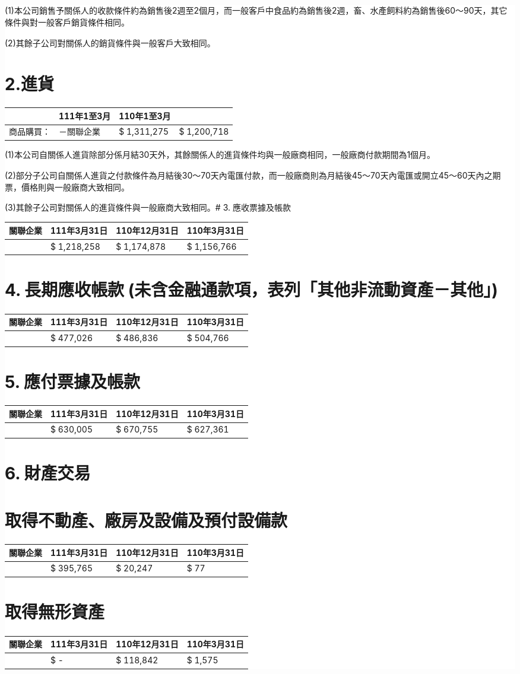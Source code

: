 (1)本公司銷售予關係人的收款條件約為銷售後2週至2個月，而一般客戶中食品約為銷售後2週，畜、水產飼料約為銷售後60～90天，其它條件與對一般客戶銷貨條件相同。

(2)其餘子公司對關係人的銷貨條件與一般客戶大致相同。

# 2.進貨

| |111年1至3月|110年1至3月| |
|---|---|---|---|
|商品購買：|－關聯企業|$ 1,311,275|$ 1,200,718|

(1)本公司自關係人進貨除部分係月結30天外，其餘關係人的進貨條件均與一般廠商相同，一般廠商付款期間為1個月。

(2)部分子公司自關係人進貨之付款條件為月結後30～70天內電匯付款，而一般廠商則為月結後45～70天內電匯或開立45～60天內之期票，價格則與一般廠商大致相同。

(3)其餘子公司對關係人的進貨條件與一般廠商大致相同。# 3. 應收票據及帳款

|關聯企業|111年3月31日|110年12月31日|110年3月31日|
|---|---|---|---|
| |$ 1,218,258|$ 1,174,878|$ 1,156,766|

# 4. 長期應收帳款 (未含金融通款項，表列「其他非流動資產－其他」)

|關聯企業|111年3月31日|110年12月31日|110年3月31日|
|---|---|---|---|
| |$ 477,026|$ 486,836|$ 504,766|

# 5. 應付票據及帳款

|關聯企業|111年3月31日|110年12月31日|110年3月31日|
|---|---|---|---|
| |$ 630,005|$ 670,755|$ 627,361|

# 6. 財產交易

# 取得不動產、廠房及設備及預付設備款

|關聯企業|111年3月31日|110年12月31日|110年3月31日|
|---|---|---|---|
| |$ 395,765|$ 20,247|$ 77|

# 取得無形資產

|關聯企業|111年3月31日|110年12月31日|110年3月31日|
|---|---|---|---|
| |$ -|$ 118,842|$ 1,575|

